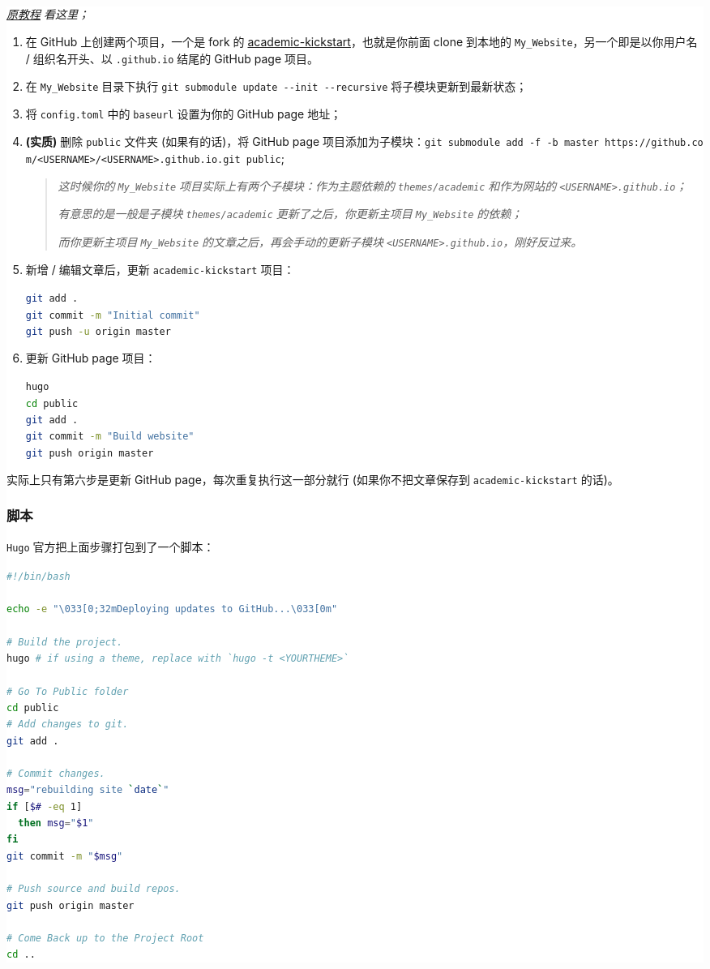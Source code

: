 _[原教程](https://sourcethemes.com/academic/docs/deployment/#github-pages) 看这里；_

1. 在 GitHub 上创建两个项目，一个是 fork 的 [academic-kickstart](https://github.com/sourcethemes/academic-kickstart.git)，也就是你前面 clone 到本地的 `My_Website`，另一个即是以你用户名 / 组织名开头、以 `.github.io` 结尾的 GitHub page 项目。
2. 在 `My_Website` 目录下执行 `git submodule update --init --recursive` 将子模块更新到最新状态；
3. 将 `config.toml` 中的 `baseurl` 设置为你的 GitHub page 地址；
4. **(实质)** 删除 `public` 文件夹 (如果有的话)，将 GitHub page 项目添加为子模块：`git submodule add -f -b master https://github.com/<USERNAME>/<USERNAME>.github.io.git public`;

    > _这时候你的 `My_Website` 项目实际上有两个子模块：作为主题依赖的 `themes/academic` 和作为网站的 `<USERNAME>.github.io`；_
    >
    > _有意思的是一般是子模块 `themes/academic` 更新了之后，你更新主项目 `My_Website` 的依赖；_
    >
    > _而你更新主项目 `My_Website` 的文章之后，再会手动的更新子模块 `<USERNAME>.github.io`，刚好反过来。_

5. 新增 / 编辑文章后，更新 `academic-kickstart` 项目：

    ```bash
    git add .
    git commit -m "Initial commit"
    git push -u origin master
    ```

6. 更新 GitHub page 项目：

    ```bash
    hugo
    cd public
    git add .
    git commit -m "Build website"
    git push origin master
    ```

实际上只有第六步是更新 GitHub page，每次重复执行这一部分就行 (如果你不把文章保存到 `academic-kickstart` 的话)。

### 脚本

`Hugo` 官方把上面步骤打包到了一个脚本：

```bash
#!/bin/bash

echo -e "\033[0;32mDeploying updates to GitHub...\033[0m"

# Build the project.
hugo # if using a theme, replace with `hugo -t <YOURTHEME>`

# Go To Public folder
cd public
# Add changes to git.
git add .

# Commit changes.
msg="rebuilding site `date`"
if [$# -eq 1]
  then msg="$1"
fi
git commit -m "$msg"

# Push source and build repos.
git push origin master

# Come Back up to the Project Root
cd ..
```
